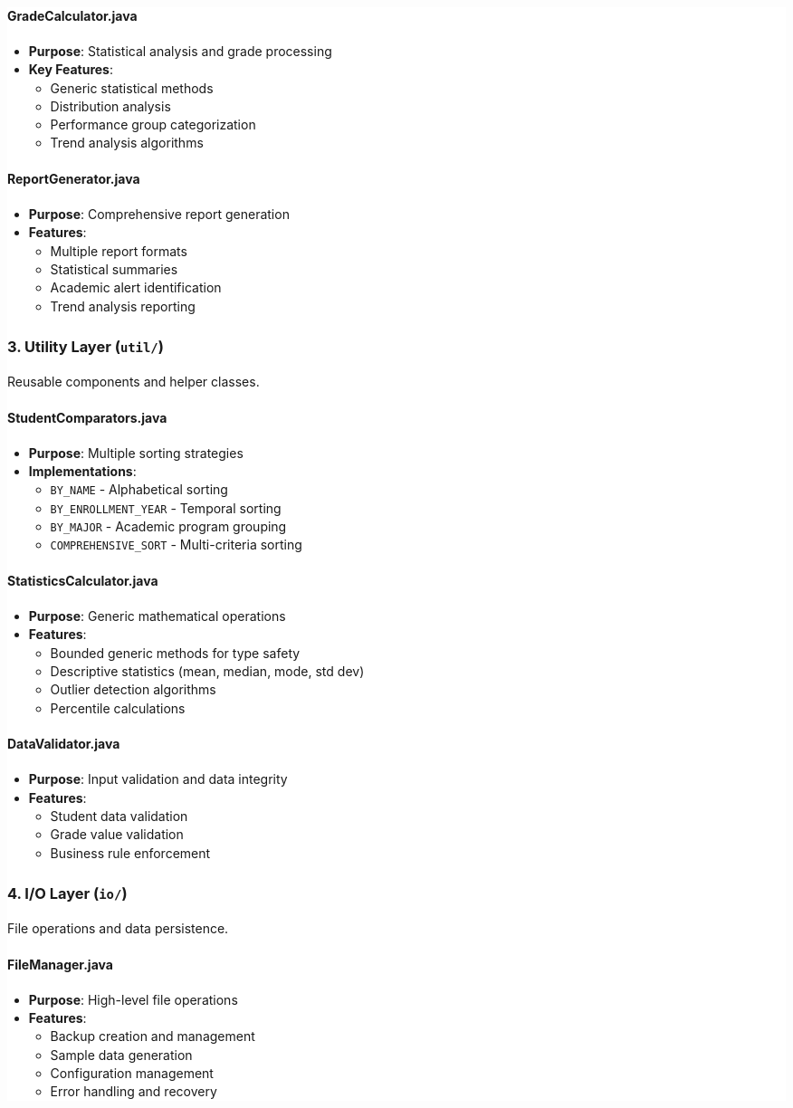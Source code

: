 #### GradeCalculator.java
- **Purpose**: Statistical analysis and grade processing
- **Key Features**:
  - Generic statistical methods
  - Distribution analysis
  - Performance group categorization
  - Trend analysis algorithms

#### ReportGenerator.java
- **Purpose**: Comprehensive report generation
- **Features**:
  - Multiple report formats
  - Statistical summaries
  - Academic alert identification
  - Trend analysis reporting

### 3. Utility Layer (`util/`)
Reusable components and helper classes.

#### StudentComparators.java
- **Purpose**: Multiple sorting strategies
- **Implementations**:
  - `BY_NAME` - Alphabetical sorting
  - `BY_ENROLLMENT_YEAR` - Temporal sorting
  - `BY_MAJOR` - Academic program grouping
  - `COMPREHENSIVE_SORT` - Multi-criteria sorting

#### StatisticsCalculator.java
- **Purpose**: Generic mathematical operations
- **Features**:
  - Bounded generic methods for type safety
  - Descriptive statistics (mean, median, mode, std dev)
  - Outlier detection algorithms
  - Percentile calculations

#### DataValidator.java
- **Purpose**: Input validation and data integrity
- **Features**:
  - Student data validation
  - Grade value validation
  - Business rule enforcement

### 4. I/O Layer (`io/`)
File operations and data persistence.

#### FileManager.java
- **Purpose**: High-level file operations
- **Features**:
  - Backup creation and management
  - Sample data generation
  - Configuration management
  - Error handling and recovery
